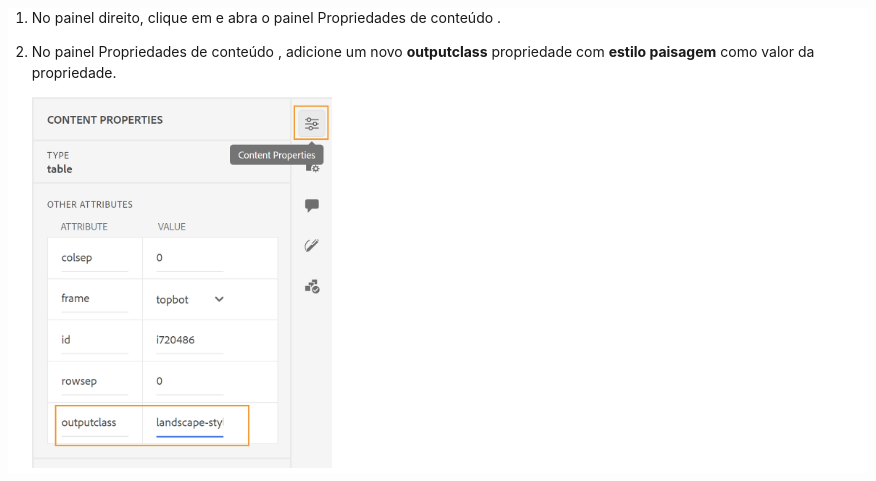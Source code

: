    1. No painel direito, clique em e abra o painel Propriedades de conteúdo .

   1. No painel Propriedades de conteúdo , adicione um novo **outputclass** propriedade com **estilo paisagem** como valor da propriedade.

      <img src="./assets/new-style-table-outputclass.png" width="300">
